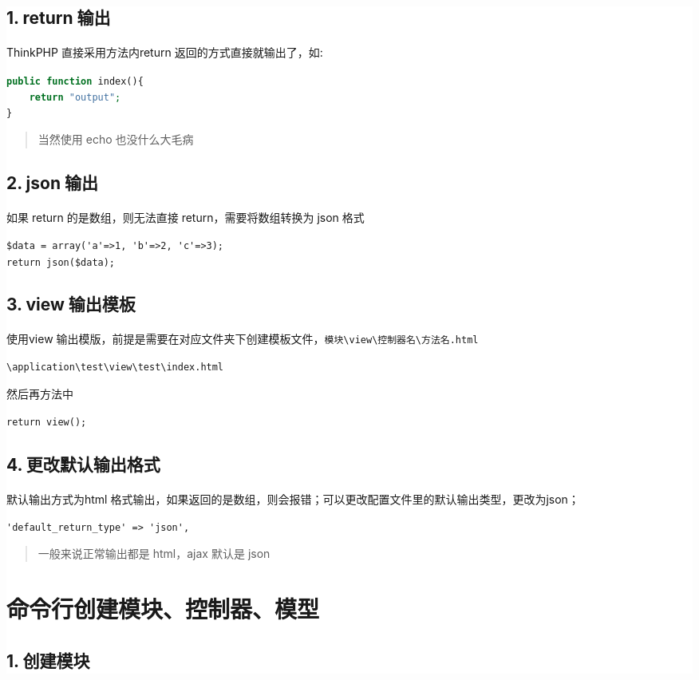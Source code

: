 ## 1. return 输出

ThinkPHP 直接采用方法内return 返回的方式直接就输出了，如:

~~~php
public function index(){
    return "output";
}
~~~

> 当然使用 echo 也没什么大毛病



## 2. json 输出

如果 return 的是数组，则无法直接 return，需要将数组转换为 json 格式

~~~
$data = array('a'=>1, 'b'=>2, 'c'=>3);
return json($data);
~~~



## 3. view 输出模板

使用view 输出模版，前提是需要在对应文件夹下创建模板文件，`模块\view\控制器名\方法名.html`

~~~
\application\test\view\test\index.html
~~~



然后再方法中

~~~
return view();
~~~



## 4. 更改默认输出格式

默认输出方式为html 格式输出，如果返回的是数组，则会报错；可以更改配置文件里的默认输出类型，更改为json；

~~~
'default_return_type' => 'json',
~~~

> 一般来说正常输出都是 html，ajax 默认是 json





# 命令行创建模块、控制器、模型

## 1. 创建模块
